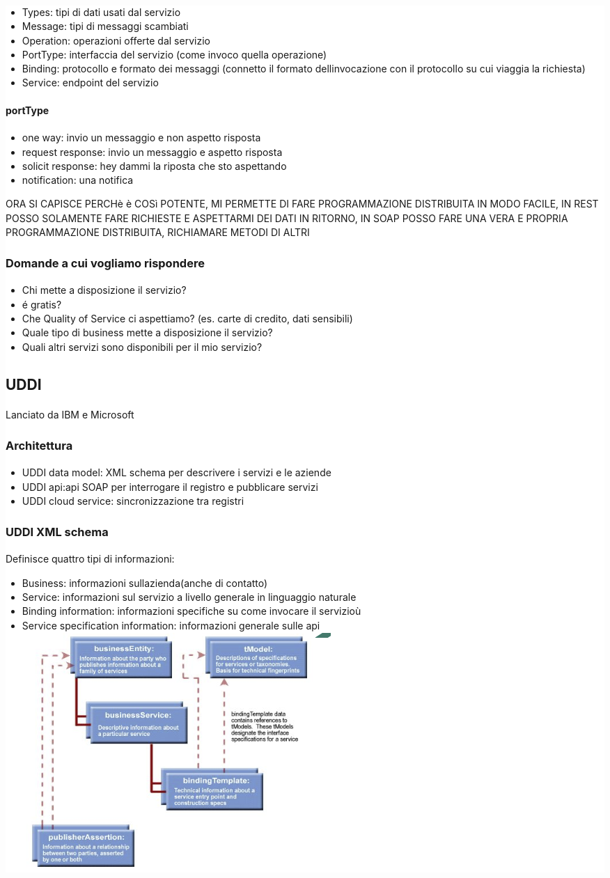 - Types: tipi di dati usati dal servizio
- Message: tipi di messaggi scambiati
- Operation: operazioni offerte dal servizio
- PortType: interfaccia del servizio (come invoco quella operazione)
- Binding: protocollo e formato dei messaggi (connetto il formato dellinvocazione con il protocollo su cui viaggia la richiesta)
- Service: endpoint del servizio

#### portType

- one way: invio un messaggio e non aspetto risposta
- request response: invio un messaggio e aspetto risposta
- solicit response: hey dammi la riposta che sto aspettando
- notification: una notifica

ORA SI CAPISCE PERCHè è COSì POTENTE, MI PERMETTE DI FARE PROGRAMMAZIONE DISTRIBUITA IN MODO FACILE, IN REST POSSO SOLAMENTE FARE RICHIESTE E ASPETTARMI DEI DATI IN RITORNO, IN SOAP POSSO FARE UNA VERA E PROPRIA PROGRAMMAZIONE DISTRIBUITA, RICHIAMARE METODI DI ALTRI

### Domande a cui vogliamo rispondere

- Chi mette a disposizione il servizio?
- é gratis?
- Che Quality of Service ci aspettiamo? (es. carte di credito, dati sensibili)
- Quale tipo di business mette a disposizione il servizio?
- Quali altri servizi sono disponibili per il mio servizio?

## UDDI

Lanciato da IBM e Microsoft

### Architettura

- UDDI data model: XML schema per descrivere i servizi e le aziende
- UDDI api:api SOAP per interrogare il registro e pubblicare servizi
- UDDI cloud service: sincronizzazione tra registri

### UDDI XML schema

Definisce quattro tipi di informazioni:

- Business: informazioni sullazienda(anche di contatto)
- Service: informazioni sul servizio a livello generale in linguaggio naturale
- Binding information: informazioni specifiche su come invocare il servizioù
- Service specification information: informazioni generale sulle api
  ![alt text](image-6.png)